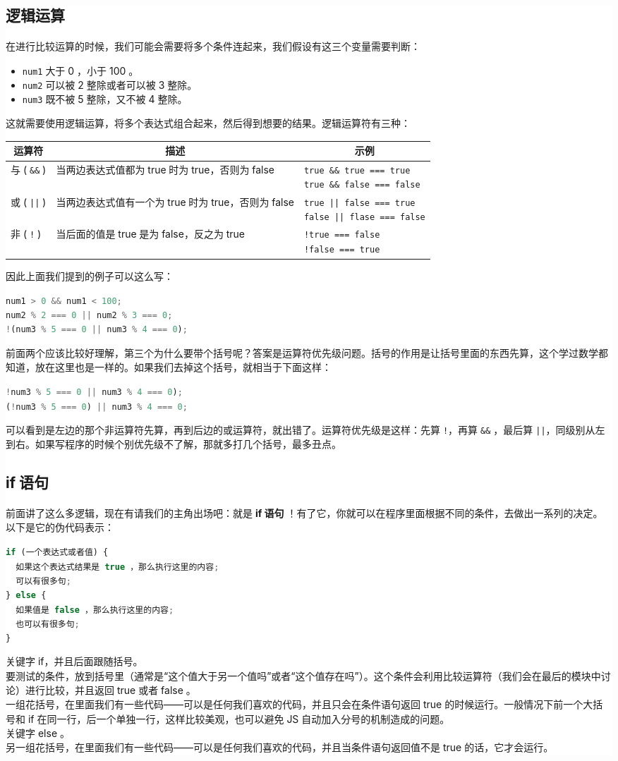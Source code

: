 ## 逻辑运算

在进行比较运算的时候，我们可能会需要将多个条件连起来，我们假设有这三个变量需要判断：

- `num1` 大于 0 ，小于 100 。
- `num2` 可以被 2 整除或者可以被 3 整除。
- `num3` 既不被 5 整除，又不被 4 整除。

这就需要使用逻辑运算，将多个表达式组合起来，然后得到想要的结果。逻辑运算符有三种：

| 运算符 | 描述 | 示例 |
| ----- | ---  | ----|
| 与 ( `&&` ) | 当两边表达式值都为 true 时为 true，否则为 false | `true && true === true`<br>`true && false === false` |
| 或 ( `\|\|` ) | 当两边表达式值有一个为 true 时为 true，否则为 false | `true \|\| false === true`<br>`false \|\| flase === false` |
| 非 ( `!` )  | 当后面的值是 true 是为 false，反之为 true | `!true === false`<br>`!false === true` |

因此上面我们提到的例子可以这么写：

``` js
num1 > 0 && num1 < 100;
num2 % 2 === 0 || num2 % 3 === 0;
!(num3 % 5 === 0 || num3 % 4 === 0);
```

前面两个应该比较好理解，第三个为什么要带个括号呢？答案是运算符优先级问题。括号的作用是让括号里面的东西先算，这个学过数学都知道，放在这里也是一样的。如果我们去掉这个括号，就相当于下面这样：

``` js
!num3 % 5 === 0 || num3 % 4 === 0);
(!num3 % 5 === 0) || num3 % 4 === 0;
```

可以看到是左边的那个非运算符先算，再到后边的或运算符，就出错了。运算符优先级是这样：先算 `!`，再算 `&&` ，最后算 `||`，同级别从左到右。如果写程序的时候个别优先级不了解，那就多打几个括号，最多丑点。

## if 语句

前面讲了这么多逻辑，现在有请我们的主角出场吧：就是 **if 语句** ！有了它，你就可以在程序里面根据不同的条件，去做出一系列的决定。以下是它的伪代码表示：

``` js
if (一个表达式或者值) {
  如果这个表达式结果是 true ，那么执行这里的内容;
  可以有很多句;
} else {
  如果值是 false ，那么执行这里的内容;
  也可以有很多句;
}
```

关键字 if，并且后面跟随括号。  
要测试的条件，放到括号里（通常是“这个值大于另一个值吗”或者“这个值存在吗”）。这个条件会利用比较运算符（我们会在最后的模块中讨论）进行比较，并且返回 true 或者 false 。  
一组花括号，在里面我们有一些代码——可以是任何我们喜欢的代码，并且只会在条件语句返回 true 的时候运行。一般情况下前一个大括号和  if 在同一行，后一个单独一行，这样比较美观，也可以避免 JS 自动加入分号的机制造成的问题。  
关键字 else 。  
另一组花括号，在里面我们有一些代码——可以是任何我们喜欢的代码，并且当条件语句返回值不是 true 的话，它才会运行。  
